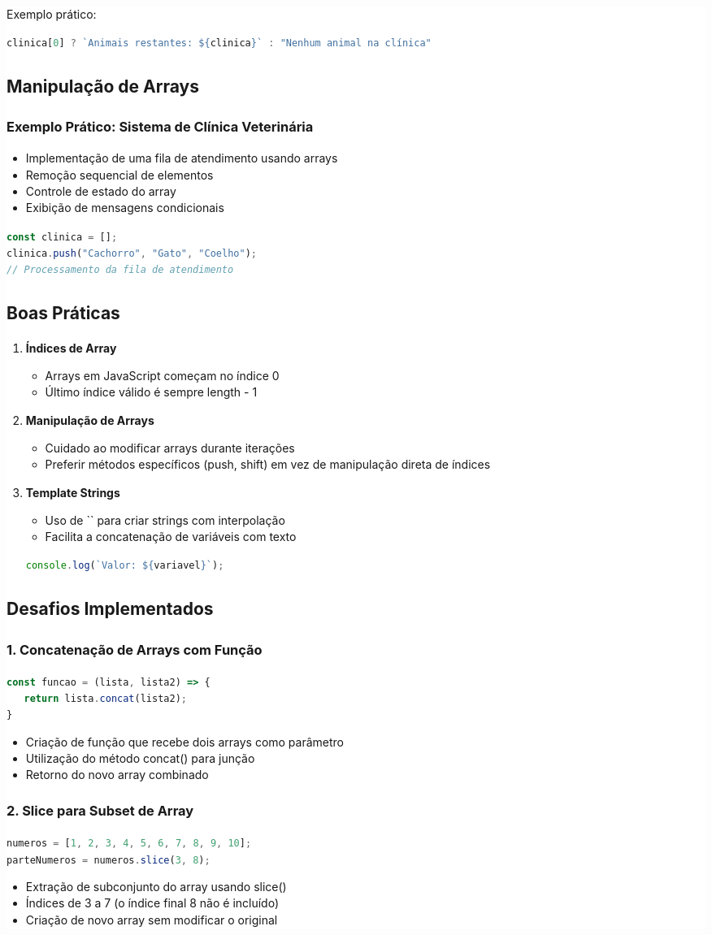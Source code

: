Exemplo prático:
```javascript
clinica[0] ? `Animais restantes: ${clinica}` : "Nenhum animal na clínica"
```

## Manipulação de Arrays

### Exemplo Prático: Sistema de Clínica Veterinária
- Implementação de uma fila de atendimento usando arrays
- Remoção sequencial de elementos
- Controle de estado do array
- Exibição de mensagens condicionais

```javascript
const clinica = [];
clinica.push("Cachorro", "Gato", "Coelho");
// Processamento da fila de atendimento
```

## Boas Práticas

1. **Índices de Array**
   - Arrays em JavaScript começam no índice 0
   - Último índice válido é sempre length - 1

2. **Manipulação de Arrays**
   - Cuidado ao modificar arrays durante iterações
   - Preferir métodos específicos (push, shift) em vez de manipulação direta de índices

3. **Template Strings**
   - Uso de `` para criar strings com interpolação
   - Facilita a concatenação de variáveis com texto
   ```javascript
   console.log(`Valor: ${variavel}`);
   ```

## Desafios Implementados

### 1. Concatenação de Arrays com Função
```javascript
const funcao = (lista, lista2) => {
   return lista.concat(lista2);
}
```
- Criação de função que recebe dois arrays como parâmetro
- Utilização do método concat() para junção
- Retorno do novo array combinado

### 2. Slice para Subset de Array
```javascript
numeros = [1, 2, 3, 4, 5, 6, 7, 8, 9, 10];
parteNumeros = numeros.slice(3, 8);
```
- Extração de subconjunto do array usando slice()
- Índices de 3 a 7 (o índice final 8 não é incluído)
- Criação de novo array sem modificar o original
